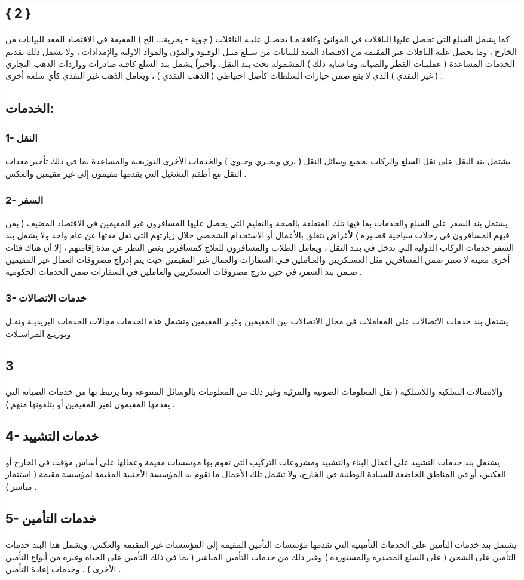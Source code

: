 { 2 }
---
كما يشمل السلع التي تحصل عليها الناقلات في الموانئ وكافة مـا تحصـل عليـه
الناقلات ( جوية - بحرية... الخ ) المقيمة في الاقتصاد المعد للبيانات من الخارج ، وما
تحصل عليه الناقلات غير المقيمة من الاقتصاد المعد للبيانات من سـلع مثـل الوقـود
والمؤن والمواد الأولية والإمدادات ، ولا يشمل ذلك تقديم الخدمات المساعدة ( عمليـات
القطر والصيانة وما شابه ذلك ) المشمولة تحت بند النقل. وأخيراً يشمل بند السلع كافـة
صادرات وواردات الذهب التجاري ( غير النقدي ) الذي لا يقع ضمن حيازات السلطات
كأصل احتياطي ( الذهب النقدي ) ، ويعامل الذهب غير النقدي كأي سلعة أخرى .

## الخدمات:

### 1- النقل

يشتمل بند النقل على نقل السلع والركاب بجميع وسائل النقل ( بري وبحـري وجـوي )
والخدمات الأخرى التوزيعية والمساعدة بما في ذلك تأجير معدات النقل مع أطقم التشغيل
التي يقدمها مقيمون إلى غير مقيمين والعكس .

### 2- السفر

يشتمل بند السفر على السلع والخدمات بما فيها تلك المتعلقة بالصحة والتعليم التي يحصل
عليها المسافرون غير المقيمين في الاقتصاد المضيف ( بمن فيهم المسافرون في رحلات
سياحية قصـيرة ) لأغراض تتعلق بالأعمال أو الاستخدام الشخصي خلال زيارتهم التي
تقل مدتها عن عام واحد ولا يشمل بند السفر خدمات الركاب الدولية التي تدخل في بنـد
النقل ، ويعامل الطلاب والمسافرون للعلاج كمسافرين بغض النظر عن مدة إقامتهم ، إلا
أن هناك فئات أخرى معينة لا تعتبر ضمن المسافرين مثل العسـكريين والعـاملين فـي
السفارات والعمال غير المقيمين حيث يتم إدراج مصروفات العمال غير المقيمين ضـمن
بند السفر، في حين تدرج مصروفات العسكريين والعاملين في السفارات ضمن الخدمات
الحكومية .

### 3- خدمات الاتصالات

يشتمل بند خدمات الاتصالات على المعاملات في مجال الاتصالات بين المقيمين وغيـر
المقيمين وتشمل هذه الخدمات مجالات الخدمات البريديـة ونقـل وتوزيـع المراسـلات

3
---
والاتصالات السلكية واللاسلكية ( نقل المعلومات الصوتية والمرئية وغير ذلك من المعلومات بالوسائل المتنوعة وما يرتبط بها من خدمات الصيانة التي يقدمها المقيمون لغير المقيمين أو يتلقونها منهم ) .

## 4- خدمات التشييد

يشتمل بند خدمات التشييد على أعمال البناء والتشييد ومشروعات التركيب التي تقوم بها مؤسسات مقيمة وعمالها على أساس مؤقت في الخارج أو العكس، أو في المناطق الخاضعة للسيادة الوطنية في الخارج، ولا تشمل تلك الأعمال ما تقوم به المؤسسة الأجنبية المقيمة لمؤسسة مقيمة ( استثمار مباشر ) .

## 5- خدمات التأمين

يشتمل بند خدمات التأمين على الخدمات التأمينية التي تقدمها مؤسسات التأمين المقيمة إلى المؤسسات غير المقيمة والعكس، ويشمل هذا البند خدمات التأمين على الشحن ( على السلع المصدرة والمستوردة ) وغير ذلك من خدمات التأمين المباشر ( بما في ذلك التأمين على الحياة وغيره من أنواع التأمين الأخرى ) ، وخدمات إعادة التأمين .
